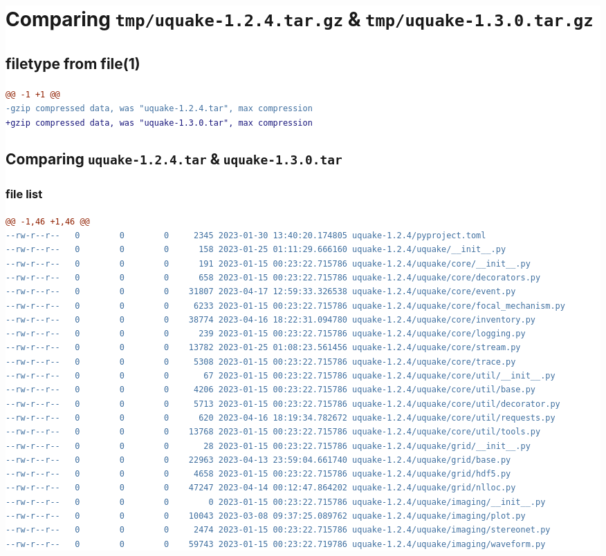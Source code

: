 # Comparing `tmp/uquake-1.2.4.tar.gz` & `tmp/uquake-1.3.0.tar.gz`

## filetype from file(1)

```diff
@@ -1 +1 @@
-gzip compressed data, was "uquake-1.2.4.tar", max compression
+gzip compressed data, was "uquake-1.3.0.tar", max compression
```

## Comparing `uquake-1.2.4.tar` & `uquake-1.3.0.tar`

### file list

```diff
@@ -1,46 +1,46 @@
--rw-r--r--   0        0        0     2345 2023-01-30 13:40:20.174805 uquake-1.2.4/pyproject.toml
--rw-r--r--   0        0        0      158 2023-01-25 01:11:29.666160 uquake-1.2.4/uquake/__init__.py
--rw-r--r--   0        0        0      191 2023-01-15 00:23:22.715786 uquake-1.2.4/uquake/core/__init__.py
--rw-r--r--   0        0        0      658 2023-01-15 00:23:22.715786 uquake-1.2.4/uquake/core/decorators.py
--rw-r--r--   0        0        0    31807 2023-04-17 12:59:33.326538 uquake-1.2.4/uquake/core/event.py
--rw-r--r--   0        0        0     6233 2023-01-15 00:23:22.715786 uquake-1.2.4/uquake/core/focal_mechanism.py
--rw-r--r--   0        0        0    38774 2023-04-16 18:22:31.094780 uquake-1.2.4/uquake/core/inventory.py
--rw-r--r--   0        0        0      239 2023-01-15 00:23:22.715786 uquake-1.2.4/uquake/core/logging.py
--rw-r--r--   0        0        0    13782 2023-01-25 01:08:23.561456 uquake-1.2.4/uquake/core/stream.py
--rw-r--r--   0        0        0     5308 2023-01-15 00:23:22.715786 uquake-1.2.4/uquake/core/trace.py
--rw-r--r--   0        0        0       67 2023-01-15 00:23:22.715786 uquake-1.2.4/uquake/core/util/__init__.py
--rw-r--r--   0        0        0     4206 2023-01-15 00:23:22.715786 uquake-1.2.4/uquake/core/util/base.py
--rw-r--r--   0        0        0     5713 2023-01-15 00:23:22.715786 uquake-1.2.4/uquake/core/util/decorator.py
--rw-r--r--   0        0        0      620 2023-04-16 18:19:34.782672 uquake-1.2.4/uquake/core/util/requests.py
--rw-r--r--   0        0        0    13768 2023-01-15 00:23:22.715786 uquake-1.2.4/uquake/core/util/tools.py
--rw-r--r--   0        0        0       28 2023-01-15 00:23:22.715786 uquake-1.2.4/uquake/grid/__init__.py
--rw-r--r--   0        0        0    22963 2023-04-13 23:59:04.661740 uquake-1.2.4/uquake/grid/base.py
--rw-r--r--   0        0        0     4658 2023-01-15 00:23:22.715786 uquake-1.2.4/uquake/grid/hdf5.py
--rw-r--r--   0        0        0    47247 2023-04-14 00:12:47.864202 uquake-1.2.4/uquake/grid/nlloc.py
--rw-r--r--   0        0        0        0 2023-01-15 00:23:22.715786 uquake-1.2.4/uquake/imaging/__init__.py
--rw-r--r--   0        0        0    10043 2023-03-08 09:37:25.089762 uquake-1.2.4/uquake/imaging/plot.py
--rw-r--r--   0        0        0     2474 2023-01-15 00:23:22.715786 uquake-1.2.4/uquake/imaging/stereonet.py
--rw-r--r--   0        0        0    59743 2023-01-15 00:23:22.719786 uquake-1.2.4/uquake/imaging/waveform.py
```